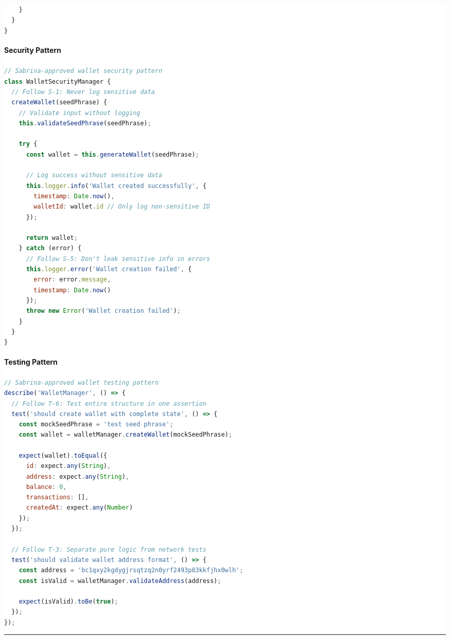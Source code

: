 ```
    }
  }
}
```

#### **Security Pattern**
```javascript
// Sabrina-approved wallet security pattern
class WalletSecurityManager {
  // Follow S-1: Never log sensitive data
  createWallet(seedPhrase) {
    // Validate input without logging
    this.validateSeedPhrase(seedPhrase);
    
    try {
      const wallet = this.generateWallet(seedPhrase);
      
      // Log success without sensitive data
      this.logger.info('Wallet created successfully', {
        timestamp: Date.now(),
        walletId: wallet.id // Only log non-sensitive ID
      });
      
      return wallet;
    } catch (error) {
      // Follow S-5: Don't leak sensitive info in errors
      this.logger.error('Wallet creation failed', {
        error: error.message,
        timestamp: Date.now()
      });
      throw new Error('Wallet creation failed');
    }
  }
}
```

#### **Testing Pattern**
```javascript
// Sabrina-approved wallet testing pattern
describe('WalletManager', () => {
  // Follow T-6: Test entire structure in one assertion
  test('should create wallet with complete state', () => {
    const mockSeedPhrase = 'test seed phrase';
    const wallet = walletManager.createWallet(mockSeedPhrase);
    
    expect(wallet).toEqual({
      id: expect.any(String),
      address: expect.any(String),
      balance: 0,
      transactions: [],
      createdAt: expect.any(Number)
    });
  });

  // Follow T-3: Separate pure logic from network tests
  test('should validate wallet address format', () => {
    const address = 'bc1qxy2kgdygjrsqtzq2n0yrf2493p83kkfjhx0wlh';
    const isValid = walletManager.validateAddress(address);
    
    expect(isValid).toBe(true);
  });
});
```

---